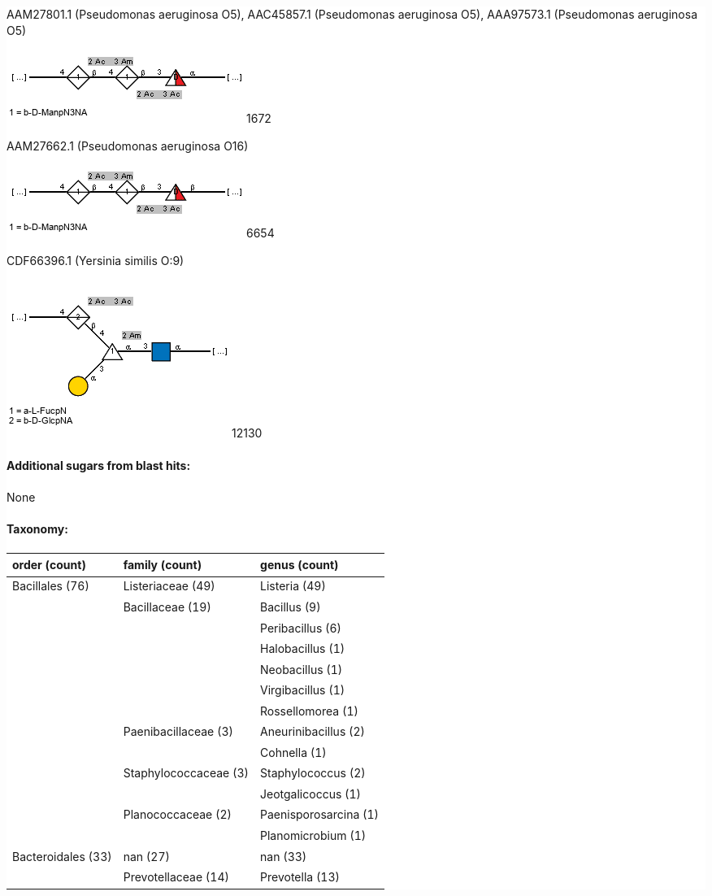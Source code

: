 AAM27801.1 (Pseudomonas aeruginosa O5), AAC45857.1 (Pseudomonas aeruginosa O5), AAA97573.1 (Pseudomonas aeruginosa O5)

![](../../../../../csdb/images/1672.gif)1672

AAM27662.1 (Pseudomonas aeruginosa O16)

![](../../../../../csdb/images/6654.gif)6654

CDF66396.1 (Yersinia similis O:9)

![](../../../../../csdb/images/12130.gif)12130

#### Additional sugars from blast hits:

None

#### Taxonomy:

| order (count)           | family (count)                               | genus (count)                 |
|:------------------------|:---------------------------------------------|:------------------------------|
| Bacillales (76)         | Listeriaceae (49)                            | Listeria (49)                 |
|                         | Bacillaceae (19)                             | Bacillus (9)                  |
|                         |                                              | Peribacillus (6)              |
|                         |                                              | Halobacillus (1)              |
|                         |                                              | Neobacillus (1)               |
|                         |                                              | Virgibacillus (1)             |
|                         |                                              | Rossellomorea (1)             |
|                         | Paenibacillaceae (3)                         | Aneurinibacillus (2)          |
|                         |                                              | Cohnella (1)                  |
|                         | Staphylococcaceae (3)                        | Staphylococcus (2)            |
|                         |                                              | Jeotgalicoccus (1)            |
|                         | Planococcaceae (2)                           | Paenisporosarcina (1)         |
|                         |                                              | Planomicrobium (1)            |
| Bacteroidales (33)      | nan (27)                                     | nan (33)                      |
|                         | Prevotellaceae (14)                          | Prevotella (13)               |